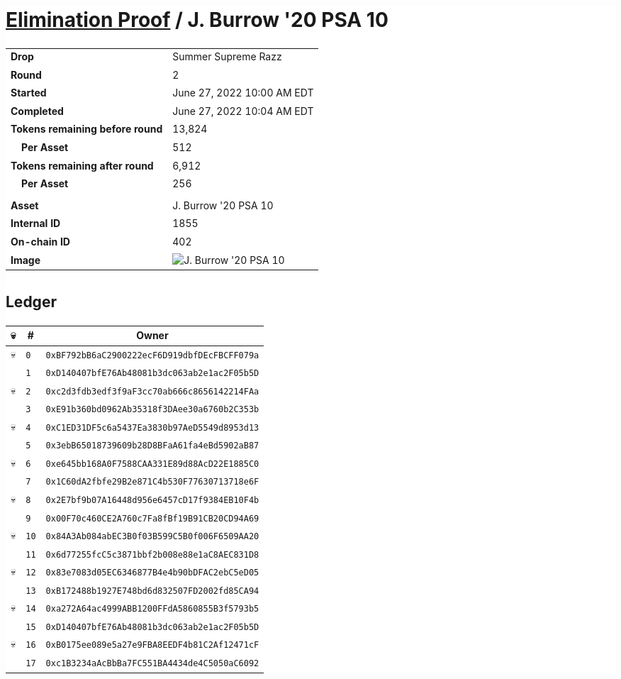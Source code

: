 # [Elimination Proof](./readme.md) / J. Burrow &#039;20 PSA 10

|||
|---|---|
| **Drop** | Summer Supreme Razz |
| **Round** | 2 |
| **Started** | June 27, 2022 10:00 AM EDT |
| **Completed** | June 27, 2022 10:04 AM EDT |
| **Tokens remaining before round** | 13,824 |
| **&nbsp;&nbsp;&nbsp;&nbsp;Per Asset** | 512 |
| **Tokens remaining after round** | 6,912 |
| **&nbsp;&nbsp;&nbsp;&nbsp;Per Asset** | 256 |
| | |
| **Asset** | J. Burrow &#039;20 PSA 10 |
| **Internal ID** | 1855 |
| **On-chain ID** | 402 |
| **Image** | <img src="https://tcdn.blokpax.com/968e680c-04f6-4293-be6d-10a37f0d92fb/3c3e6421f745323b6a0218dafef7d1e609b5bd176e4f114af05cf85148ccff67.jpg" height="200" alt="J. Burrow &#039;20 PSA 10" /> |

## Ledger

| 💀 | # | Owner |
| --- | --- | --- |
| 💀 | `0` | `0xBF792bB6aC2900222ecF6D919dbfDEcFBCFF079a` |
|  | `1` | `0xD140407bfE76Ab48081b3dc063ab2e1ac2F05b5D` |
| 💀 | `2` | `0xc2d3fdb3edf3f9aF3cc70ab666c8656142214FAa` |
|  | `3` | `0xE91b360bd0962Ab35318f3DAee30a6760b2C353b` |
| 💀 | `4` | `0xC1ED31DF5c6a5437Ea3830b97AeD5549d8953d13` |
|  | `5` | `0x3ebB65018739609b28D8BFaA61fa4eBd5902aB87` |
| 💀 | `6` | `0xe645bb168A0F7588CAA331E89d88AcD22E1885C0` |
|  | `7` | `0x1C60dA2fbfe29B2e871C4b530F77630713718e6F` |
| 💀 | `8` | `0x2E7bf9b07A16448d956e6457cD17f9384EB10F4b` |
|  | `9` | `0x00F70c460CE2A760c7Fa8fBf19B91CB20CD94A69` |
| 💀 | `10` | `0x84A3Ab084abEC3B0f03B599C5B0f006F6509AA20` |
|  | `11` | `0x6d77255fcC5c3871bbf2b008e88e1aC8AEC831D8` |
| 💀 | `12` | `0x83e7083d05EC6346877B4e4b90bDFAC2ebC5eD05` |
|  | `13` | `0xB172488b1927E748bd6d832507FD2002fd85CA94` |
| 💀 | `14` | `0xa272A64ac4999ABB1200FFdA5860855B3f5793b5` |
|  | `15` | `0xD140407bfE76Ab48081b3dc063ab2e1ac2F05b5D` |
| 💀 | `16` | `0xB0175ee089e5a27e9FBA8EEDF4b81C2Af12471cF` |
|  | `17` | `0xc1B3234aAcBbBa7FC551BA4434de4C5050aC6092` |